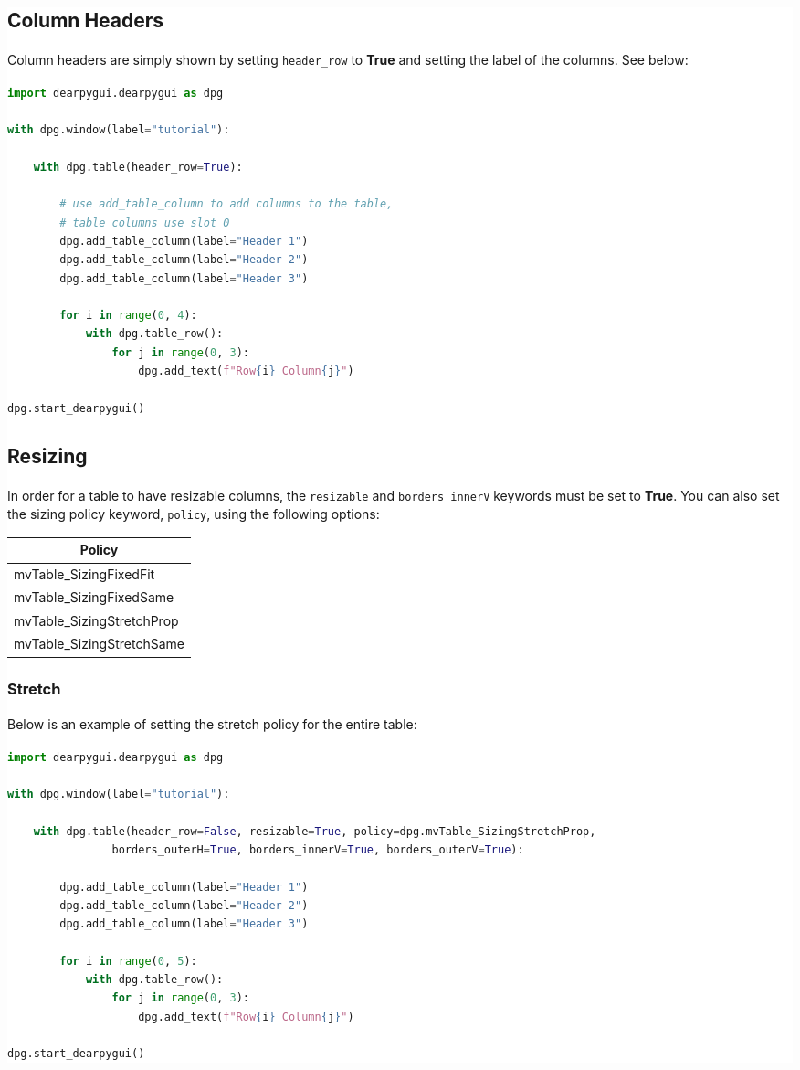 
## Column Headers
Column headers are simply shown by setting `header_row` to **True** and setting the label of the columns. See below:
```python
import dearpygui.dearpygui as dpg

with dpg.window(label="tutorial"):

    with dpg.table(header_row=True):

        # use add_table_column to add columns to the table,
        # table columns use slot 0
        dpg.add_table_column(label="Header 1")
        dpg.add_table_column(label="Header 2")
        dpg.add_table_column(label="Header 3")

        for i in range(0, 4):
            with dpg.table_row():
                for j in range(0, 3):
                    dpg.add_text(f"Row{i} Column{j}")

dpg.start_dearpygui()

```

## Resizing
In order for a table to have resizable columns, the `resizable` and `borders_innerV` keywords must be set to **True**. You can also set the sizing policy 
 keyword, `policy`, using the following options:

| Policy |
| ---- |
| mvTable_SizingFixedFit |
| mvTable_SizingFixedSame |
| mvTable_SizingStretchProp |
| mvTable_SizingStretchSame |


### Stretch
Below is an example of setting the stretch policy for the entire table:
```python
import dearpygui.dearpygui as dpg

with dpg.window(label="tutorial"):

    with dpg.table(header_row=False, resizable=True, policy=dpg.mvTable_SizingStretchProp,
                borders_outerH=True, borders_innerV=True, borders_outerV=True):

        dpg.add_table_column(label="Header 1")
        dpg.add_table_column(label="Header 2")
        dpg.add_table_column(label="Header 3")

        for i in range(0, 5):
            with dpg.table_row():
                for j in range(0, 3):
                    dpg.add_text(f"Row{i} Column{j}")

dpg.start_dearpygui()
```